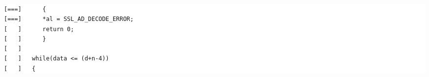 ```
[===]      {
[===]      *al = SSL_AD_DECODE_ERROR;
[   ]      return 0;
[   ]      }
[   ]
[   ]   while(data <= (d+n-4))
[   ]   {

```
